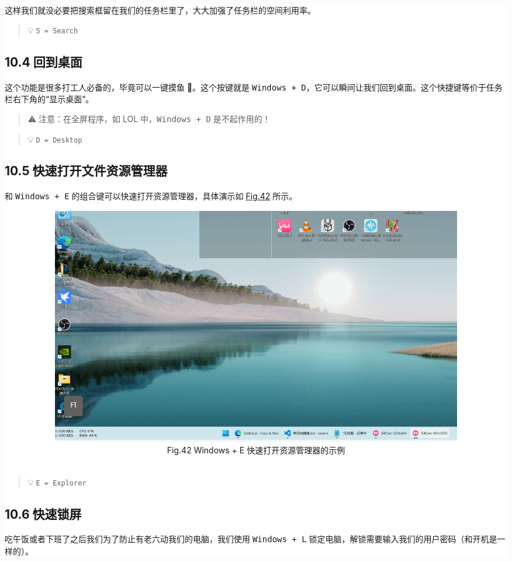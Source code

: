这样我们就没必要把搜索框留在我们的任务栏里了，大大加强了任务栏的空间利用率。

> 💡  `S = Search`

## 10.4 回到桌面

这个功能是很多打工人必备的，毕竟可以一键摸鱼 🤣。这个按键就是 <kbd>Windows + D</kbd>，它可以瞬间让我们回到桌面。这个快捷键等价于任务栏右下角的“显示桌面”。

> ⚠️  注意：在全屏程序，如 LOL 中，<kbd>Windows + D</kbd> 是不起作用的！

> 💡  `D = Desktop`

## 10.5 快速打开文件资源管理器

和 <kbd>Windows + E</kbd> 的组合键可以快速打开资源管理器，具体演示如 [Fig.42](#Fig.42) 所示。

<a id=Fig.42></a>
<div align=center>
    <img src=./imgs_markdown/gif.42.gif
    width=80%>
    <center>Fig.42 Windows + E 快速打开资源管理器的示例</center>
</div></br>

> 💡  `E = Explorer`

## 10.6 快速锁屏

吃午饭或者下班了之后我们为了防止有老六动我们的电脑，我们使用 <kbd>Windows + L</kbd> 锁定电脑，解锁需要输入我们的用户密码（和开机是一样的）。
